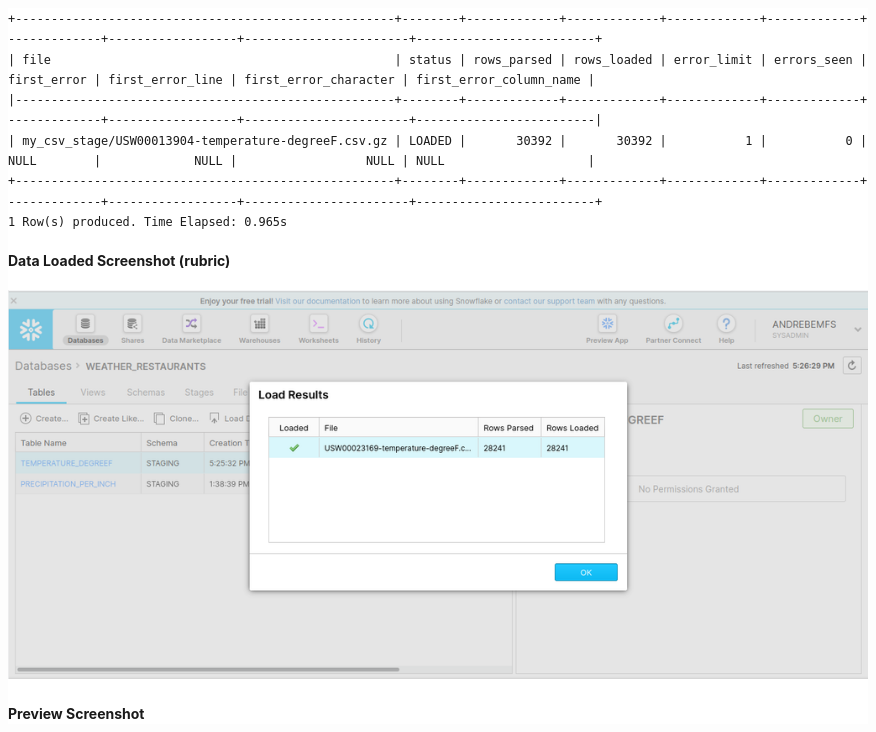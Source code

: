 ```
+-----------------------------------------------------+--------+-------------+-------------+-------------+-------------+-------------+------------------+-----------------------+-------------------------+
| file                                                | status | rows_parsed | rows_loaded | error_limit | errors_seen | first_error | first_error_line | first_error_character | first_error_column_name |
|-----------------------------------------------------+--------+-------------+-------------+-------------+-------------+-------------+------------------+-----------------------+-------------------------|
| my_csv_stage/USW00013904-temperature-degreeF.csv.gz | LOADED |       30392 |       30392 |           1 |           0 | NULL        |             NULL |                  NULL | NULL                    |
+-----------------------------------------------------+--------+-------------+-------------+-------------+-------------+-------------+------------------+-----------------------+-------------------------+
1 Row(s) produced. Time Elapsed: 0.965s

```
#### Data Loaded Screenshot (rubric)

![Precipitation Table Preview](fig/screenshot_load_results_staging-temperature_degreef.png)

#### Preview Screenshot
